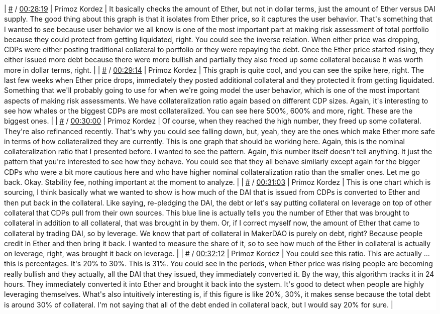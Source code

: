 | [#](#002819) / [00:28:19](https://www.youtube.com/watch?v=aUvfcEgt0o4&t=00h28m19s) | Primoz Kordez      | It basically checks the amount of Ether, but not in dollar terms, just the amount of Ether versus DAI supply. The good thing about this graph is that it isolates from Ether price, so it captures the user behavior. That's something that I wanted to see because user behavior we all know is one of the most important part at making risk assessment of total portfolio because they could protect from getting liquidated, right. You could see the inverse relation. When either price was dropping, CDPs were either posting traditional collateral to portfolio or they were repaying the debt. Once the Ether price started rising, they either issued more debt because there were more bullish and partially they also freed up some collateral because it was worth more in dollar terms, right.                                                                                                                                                                                                                                                                                                                    |
| [#](#002914) / [00:29:14](https://www.youtube.com/watch?v=aUvfcEgt0o4&t=00h29m14s) | Primoz Kordez      | This graph is quite cool, and you can see the spike here, right. The last few weeks when Ether price drops, immediately they posted additional collateral and they protected it from getting liquidated. Something that we'll probably going to use for when we're going model the user behavior, which is one of the most important aspects of making risk assessments. We have collateralization ratio again based on different CDP sizes. Again, it's interesting to see how whales or the biggest CDPs are most collateralized. You can see here 500%, 600% and more, right. These are the biggest ones.                                                                                                                                                                                                                                                                                                                                                                                                                                                                                                                     |
| [#](#003000) / [00:30:00](https://www.youtube.com/watch?v=aUvfcEgt0o4&t=00h30m00s) | Primoz Kordez      | Of course, when they reached the high number, they freed up some collateral. They're also refinanced recently. That's why you could see falling down, but, yeah, they are the ones which make Ether more safe in terms of how collateralized they are currently. This is one graph that should be working here. Again, this is the nominal collateralization ratio that I presented before. I wanted to see the pattern. Again, this number itself doesn't tell anything. It just the pattern that you're interested to see how they behave. You could see that they all behave similarly except again for the bigger CDPs who were a bit more cautious here and who have higher nominal collateralization ratio than the smaller ones. Let me go back. Okay. Stability fee, nothing important at the moment to analyze.                                                                                                                                                                                                                                                                                                         |
| [#](#003103) / [00:31:03](https://www.youtube.com/watch?v=aUvfcEgt0o4&t=00h31m03s) | Primoz Kordez      | This is one chart which is sourcing, I think basically what we wanted to show is how much of the DAI that is issued from CDPs is converted to Ether and then put back in the collateral. Like saying, re-pledging the DAI, the debt or let's say putting collateral on leverage on top of other collateral that CDPs pull from their own sources. This blue line is actually tells you the number of Ether that was brought to collateral in addition to all collateral, that was brought in by them. Or, if I correct myself now, the amount of Ether that came to collateral by trading DAI, so by leverage. We know that part of collateral in MakerDAO is purely on debt, right? Because people credit in Ether and then bring it back. I wanted to measure the share of it, so to see how much of the Ether in collateral is actually on leverage, right, was brought it back on leverage.                                                                                                                                                                                                                                  |
| [#](#003212) / [00:32:12](https://www.youtube.com/watch?v=aUvfcEgt0o4&t=00h32m12s) | Primoz Kordez      | You could see this ratio. This are actually ... this is percentages. It's 20% to 30%. This is 31%. You could see in the periods, when Ether price was rising people are becoming really bullish and they actually, all the DAI that they issued, they immediately converted it. By the way, this algorithm tracks it in 24 hours. They immediately converted it into Ether and brought it back into the system. It's good to detect when people are highly leveraging themselves. What's also intuitively interesting is, if this figure is like 20%, 30%, it makes sense because the total debt is around 30% of collateral. I'm not saying that all of the debt ended in collateral back, but I would say 20% for sure.                                                                                                                                                                                                                                                                                                                                                                                                        |